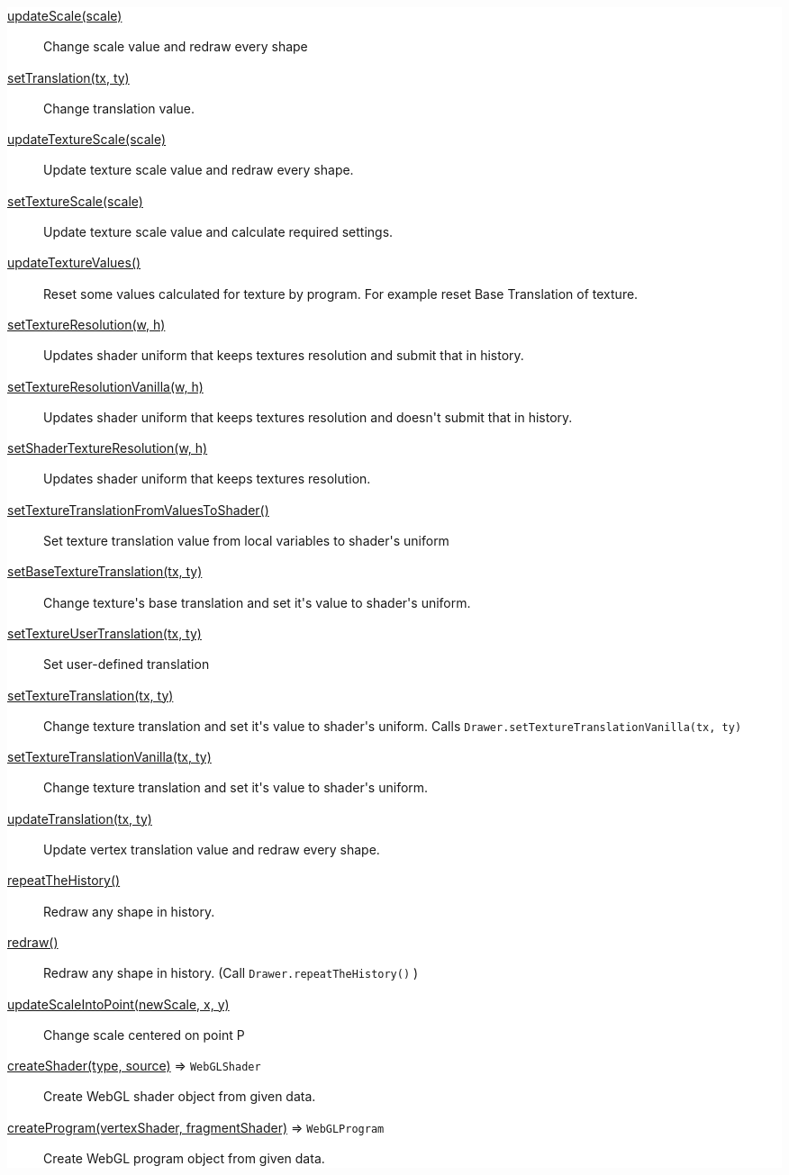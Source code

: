 </dd>
<dt><a href="#updateScale">updateScale(scale)</a></dt>
<dd><p>Change scale value and redraw every shape</p>
</dd>
<dt><a href="#setTranslation">setTranslation(tx, ty)</a></dt>
<dd><p>Change translation value.</p>
</dd>
<dt><a href="#updateTextureScale">updateTextureScale(scale)</a></dt>
<dd><p>Update texture scale value and redraw every shape.</p>
</dd>
<dt><a href="#setTextureScale">setTextureScale(scale)</a></dt>
<dd><p>Update texture scale value and calculate required settings.</p>
</dd>
<dt><a href="#updateTextureValues">updateTextureValues()</a></dt>
<dd><p>Reset some values calculated for texture by program. For 
example reset Base Translation of texture.</p>
</dd>
<dt><a href="#setTextureResolution">setTextureResolution(w, h)</a></dt>
<dd><p>Updates shader uniform that keeps textures resolution and
submit that in history.</p>
</dd>
<dt><a href="#setTextureResolutionVanilla">setTextureResolutionVanilla(w, h)</a></dt>
<dd><p>Updates shader uniform that keeps textures resolution and
doesn&#39;t submit that in history.</p>
</dd>
<dt><a href="#setShaderTextureResolution">setShaderTextureResolution(w, h)</a></dt>
<dd><p>Updates shader uniform that keeps textures resolution.</p>
</dd>
<dt><a href="#setTextureTranslationFromValuesToShader">setTextureTranslationFromValuesToShader()</a></dt>
<dd><p>Set texture translation value from local variables to shader&#39;s uniform</p>
</dd>
<dt><a href="#setBaseTextureTranslation">setBaseTextureTranslation(tx, ty)</a></dt>
<dd><p>Change texture&#39;s base translation and set it&#39;s value to shader&#39;s uniform.</p>
</dd>
<dt><a href="#setTextureUserTranslation">setTextureUserTranslation(tx, ty)</a></dt>
<dd><p>Set user-defined translation</p>
</dd>
<dt><a href="#setTextureTranslation">setTextureTranslation(tx, ty)</a></dt>
<dd><p>Change texture translation and set it&#39;s value to shader&#39;s uniform.
Calls <code>Drawer.setTextureTranslationVanilla(tx, ty)</code></p>
</dd>
<dt><a href="#setTextureTranslationVanilla">setTextureTranslationVanilla(tx, ty)</a></dt>
<dd><p>Change texture translation and set it&#39;s value to shader&#39;s uniform.</p>
</dd>
<dt><a href="#updateTranslation">updateTranslation(tx, ty)</a></dt>
<dd><p>Update vertex translation value and redraw every shape.</p>
</dd>
<dt><a href="#repeatTheHistory">repeatTheHistory()</a></dt>
<dd><p>Redraw any shape in history.</p>
</dd>
<dt><a href="#redraw">redraw()</a></dt>
<dd><p>Redraw any shape in history. (Call <code>Drawer.repeatTheHistory()</code> )</p>
</dd>
<dt><a href="#updateScaleIntoPoint">updateScaleIntoPoint(newScale, x, y)</a></dt>
<dd><p>Change scale centered on point P</p>
</dd>
<dt><a href="#createShader">createShader(type, source)</a> ⇒ <code>WebGLShader</code></dt>
<dd><p>Create WebGL shader object from given data.</p>
</dd>
<dt><a href="#createProgram">createProgram(vertexShader, fragmentShader)</a> ⇒ <code>WebGLProgram</code></dt>
<dd><p>Create WebGL program object from given data.</p>
</dd>